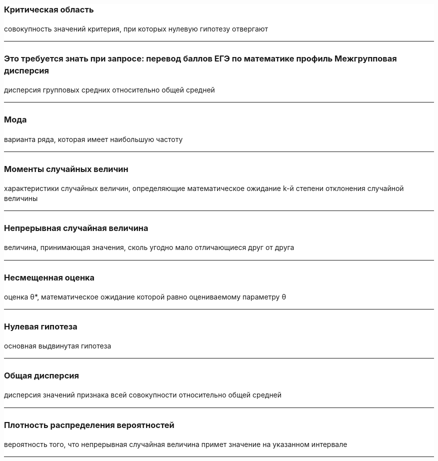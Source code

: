 ### Критическая область

совокупность значений критерия, при которых нулевую гипотезу отвергают

---

### Это требуется знать при запросе: перевод баллов ЕГЭ по математике профиль Межгрупповая дисперсия

дисперсия групповых средних относительно общей средней

---

### Мода

варианта ряда, которая имеет наибольшую частоту

---

### Моменты случайных величин

характеристики случайных величин, определяющие математическое ожидание k-й степени отклонения случайной величины

---

### Непрерывная случайная величина

величина, принимающая значения, сколь угодно мало отличающиеся друг от друга

---

### Несмещенная оценка

оценка θ\*, математическое ожидание которой равно оцениваемому параметру θ

---

### Нулевая гипотеза

основная выдвинутая гипотеза

---

### Общая дисперсия

дисперсия значений признака всей совокупности относительно общей средней

---

### Плотность распределения вероятностей

вероятность того, что непрерывная случайная величина примет значение на указанном интервале

---
